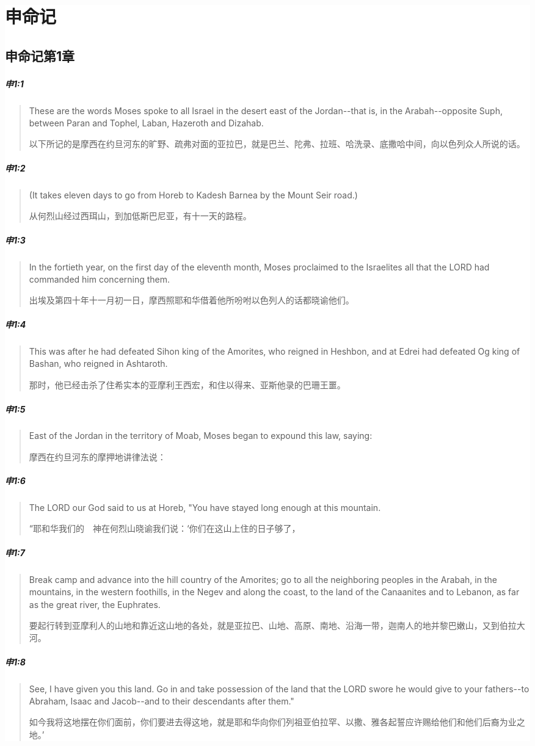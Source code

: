# 申命记
## 申命记第1章
##### 申1:1
> These are the words Moses spoke to all Israel in the desert east of the Jordan--that is, in the Arabah--opposite Suph, between Paran and Tophel, Laban, Hazeroth and Dizahab.
>
> 以下所记的是摩西在约旦河东的旷野、疏弗对面的亚拉巴，就是巴兰、陀弗、拉班、哈洗录、底撒哈中间，向以色列众人所说的话。


##### 申1:2
> (It takes eleven days to go from Horeb to Kadesh Barnea by the Mount Seir road.)
>
> 从何烈山经过西珥山，到加低斯巴尼亚，有十一天的路程。


##### 申1:3
> In the fortieth year, on the first day of the eleventh month, Moses proclaimed to the Israelites all that the LORD had commanded him concerning them.
>
> 出埃及第四十年十一月初一日，摩西照耶和华借着他所吩咐以色列人的话都晓谕他们。


##### 申1:4
> This was after he had defeated Sihon king of the Amorites, who reigned in Heshbon, and at Edrei had defeated Og king of Bashan, who reigned in Ashtaroth.
>
> 那时，他已经击杀了住希实本的亚摩利王西宏，和住以得来、亚斯他录的巴珊王噩。


##### 申1:5
> East of the Jordan in the territory of Moab, Moses began to expound this law, saying:
>
> 摩西在约旦河东的摩押地讲律法说：


##### 申1:6
> The LORD our God said to us at Horeb, "You have stayed long enough at this mountain.
>
> “耶和华我们的　神在何烈山晓谕我们说：‘你们在这山上住的日子够了，


##### 申1:7
> Break camp and advance into the hill country of the Amorites; go to all the neighboring peoples in the Arabah, in the mountains, in the western foothills, in the Negev and along the coast, to the land of the Canaanites and to Lebanon, as far as the great river, the Euphrates.
>
> 要起行转到亚摩利人的山地和靠近这山地的各处，就是亚拉巴、山地、高原、南地、沿海一带，迦南人的地并黎巴嫩山，又到伯拉大河。


##### 申1:8
> See, I have given you this land. Go in and take possession of the land that the LORD swore he would give to your fathers--to Abraham, Isaac and Jacob--and to their descendants after them."
>
> 如今我将这地摆在你们面前，你们要进去得这地，就是耶和华向你们列祖亚伯拉罕、以撒、雅各起誓应许赐给他们和他们后裔为业之地。’
